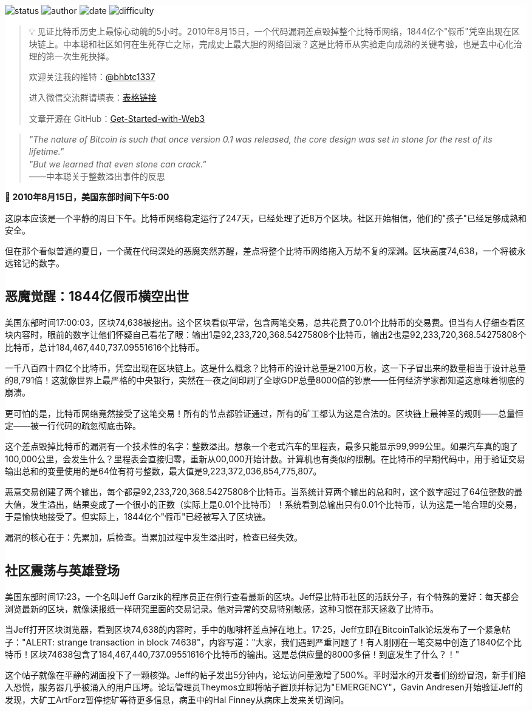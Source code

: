 ![status](https://img.shields.io/badge/状态-最终优化版-blue)
![author](https://img.shields.io/badge/作者-beihaili-blue)
![date](https://img.shields.io/badge/日期-2025--09%20block%20863500-orange)
![difficulty](https://img.shields.io/badge/难度-高级-red)

> 💡 见证比特币历史上最惊心动魄的5小时。2010年8月15日，一个代码漏洞差点毁掉整个比特币网络，1844亿个"假币"凭空出现在区块链上。中本聪和社区如何在生死存亡之际，完成史上最大胆的网络回滚？这是比特币从实验走向成熟的关键考验，也是去中心化治理的第一次生死抉择。
> 
> 欢迎关注我的推特：[@bhbtc1337](https://twitter.com/bhbtc1337)
> 
> 进入微信交流群请填表：[表格链接](https://forms.gle/QMBwL6LwZyQew1tX8)
> 
> 文章开源在 GitHub：[Get-Started-with-Web3](https://github.com/beihaili/Get-Started-with-Web3)
> 

> *"The nature of Bitcoin is such that once version 0.1 was released, the core design was set in stone for the rest of its lifetime."*  
> *"But we learned that even stone can crack."*  
> ——中本聪关于整数溢出事件的反思

**📅 2010年8月15日，美国东部时间下午5:00**

这原本应该是一个平静的周日下午。比特币网络稳定运行了247天，已经处理了近8万个区块。社区开始相信，他们的"孩子"已经足够成熟和安全。

但在那个看似普通的夏日，一个藏在代码深处的恶魔突然苏醒，差点将整个比特币网络拖入万劫不复的深渊。区块高度74,638，一个将被永远铭记的数字。

## 恶魔觉醒：1844亿假币横空出世

美国东部时间17:00:03，区块74,638被挖出。这个区块看似平常，包含两笔交易，总共花费了0.01个比特币的交易费。但当有人仔细查看区块内容时，眼前的数字让他们怀疑自己看花了眼：输出1是92,233,720,368.54275808个比特币，输出2也是92,233,720,368.54275808个比特币，总计184,467,440,737.09551616个比特币。

一千八百四十四亿个比特币，凭空出现在区块链上。这是什么概念？比特币的设计总量是2100万枚，这一下子冒出来的数量相当于设计总量的8,791倍！这就像世界上最严格的中央银行，突然在一夜之间印刷了全球GDP总量8000倍的钞票——任何经济学家都知道这意味着彻底的崩溃。

更可怕的是，比特币网络竟然接受了这笔交易！所有的节点都验证通过，所有的矿工都认为这是合法的。区块链上最神圣的规则——总量恒定——被一行代码的疏忽彻底击碎。

这个差点毁掉比特币的漏洞有一个技术性的名字：整数溢出。想象一个老式汽车的里程表，最多只能显示99,999公里。如果汽车真的跑了100,000公里，会发生什么？里程表会直接归零，重新从00,000开始计数。计算机也有类似的限制。在比特币的早期代码中，用于验证交易输出总和的变量使用的是64位有符号整数，最大值是9,223,372,036,854,775,807。

恶意交易创建了两个输出，每个都是92,233,720,368.54275808个比特币。当系统计算两个输出的总和时，这个数字超过了64位整数的最大值，发生溢出，结果变成了一个很小的正数（实际上是0.01个比特币）！系统看到总输出只有0.01个比特币，认为这是一笔合理的交易，于是愉快地接受了。但实际上，1844亿个"假币"已经被写入了区块链。

漏洞的核心在于：先累加，后检查。当累加过程中发生溢出时，检查已经失效。

## 社区震荡与英雄登场

美国东部时间17:23，一个名叫Jeff Garzik的程序员正在例行查看最新的区块。Jeff是比特币社区的活跃分子，有个特殊的爱好：每天都会浏览最新的区块，就像读报纸一样研究里面的交易记录。他对异常的交易特别敏感，这种习惯在那天拯救了比特币。

当Jeff打开区块浏览器，看到区块74,638的内容时，手中的咖啡杯差点掉在地上。17:25，Jeff立即在BitcoinTalk论坛发布了一个紧急帖子："ALERT: strange transaction in block 74638"，内容写道："大家，我们遇到严重问题了！有人刚刚在一笔交易中创造了1840亿个比特币！区块74638包含了184,467,440,737.09551616个比特币的输出。这是总供应量的8000多倍！到底发生了什么？！"

这个帖子就像在平静的湖面投下了一颗核弹。Jeff的帖子发出5分钟内，论坛访问量激增了500%。平时潜水的开发者们纷纷冒泡，新手们陷入恐慌，服务器几乎被涌入的用户压垮。论坛管理员Theymos立即将帖子置顶并标记为"EMERGENCY"，Gavin Andresen开始验证Jeff的发现，大矿工ArtForz暂停挖矿等待更多信息，病重中的Hal Finney从病床上发来关切询问。
